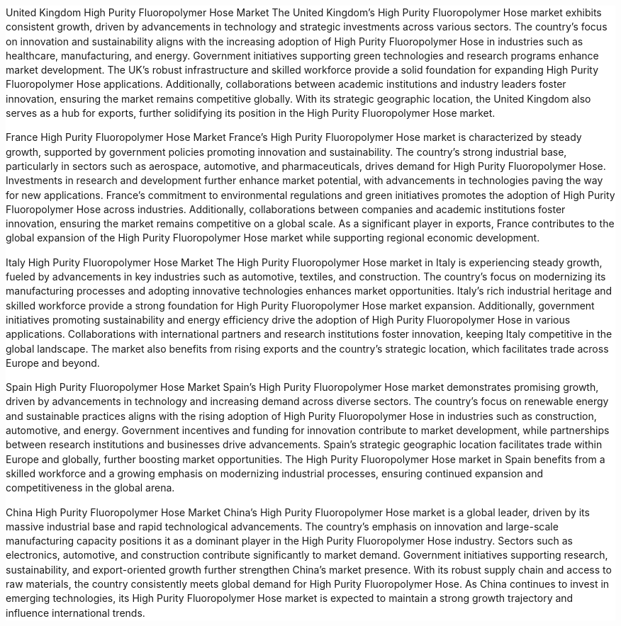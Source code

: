 United Kingdom High Purity Fluoropolymer Hose Market
The United Kingdom’s High Purity Fluoropolymer Hose market exhibits consistent growth, driven by advancements in technology and strategic investments across various sectors. The country’s focus on innovation and sustainability aligns with the increasing adoption of High Purity Fluoropolymer Hose in industries such as healthcare, manufacturing, and energy. Government initiatives supporting green technologies and research programs enhance market development. The UK’s robust infrastructure and skilled workforce provide a solid foundation for expanding High Purity Fluoropolymer Hose applications. Additionally, collaborations between academic institutions and industry leaders foster innovation, ensuring the market remains competitive globally. With its strategic geographic location, the United Kingdom also serves as a hub for exports, further solidifying its position in the High Purity Fluoropolymer Hose market.

France High Purity Fluoropolymer Hose Market
France’s High Purity Fluoropolymer Hose market is characterized by steady growth, supported by government policies promoting innovation and sustainability. The country’s strong industrial base, particularly in sectors such as aerospace, automotive, and pharmaceuticals, drives demand for High Purity Fluoropolymer Hose. Investments in research and development further enhance market potential, with advancements in technologies paving the way for new applications. France’s commitment to environmental regulations and green initiatives promotes the adoption of High Purity Fluoropolymer Hose across industries. Additionally, collaborations between companies and academic institutions foster innovation, ensuring the market remains competitive on a global scale. As a significant player in exports, France contributes to the global expansion of the High Purity Fluoropolymer Hose market while supporting regional economic development.

Italy High Purity Fluoropolymer Hose Market
The High Purity Fluoropolymer Hose market in Italy is experiencing steady growth, fueled by advancements in key industries such as automotive, textiles, and construction. The country’s focus on modernizing its manufacturing processes and adopting innovative technologies enhances market opportunities. Italy’s rich industrial heritage and skilled workforce provide a strong foundation for High Purity Fluoropolymer Hose market expansion. Additionally, government initiatives promoting sustainability and energy efficiency drive the adoption of High Purity Fluoropolymer Hose in various applications. Collaborations with international partners and research institutions foster innovation, keeping Italy competitive in the global landscape. The market also benefits from rising exports and the country’s strategic location, which facilitates trade across Europe and beyond.

Spain High Purity Fluoropolymer Hose Market
Spain’s High Purity Fluoropolymer Hose market demonstrates promising growth, driven by advancements in technology and increasing demand across diverse sectors. The country’s focus on renewable energy and sustainable practices aligns with the rising adoption of High Purity Fluoropolymer Hose in industries such as construction, automotive, and energy. Government incentives and funding for innovation contribute to market development, while partnerships between research institutions and businesses drive advancements. Spain’s strategic geographic location facilitates trade within Europe and globally, further boosting market opportunities. The High Purity Fluoropolymer Hose market in Spain benefits from a skilled workforce and a growing emphasis on modernizing industrial processes, ensuring continued expansion and competitiveness in the global arena.

China High Purity Fluoropolymer Hose Market
China’s High Purity Fluoropolymer Hose market is a global leader, driven by its massive industrial base and rapid technological advancements. The country’s emphasis on innovation and large-scale manufacturing capacity positions it as a dominant player in the High Purity Fluoropolymer Hose industry. Sectors such as electronics, automotive, and construction contribute significantly to market demand. Government initiatives supporting research, sustainability, and export-oriented growth further strengthen China’s market presence. With its robust supply chain and access to raw materials, the country consistently meets global demand for High Purity Fluoropolymer Hose. As China continues to invest in emerging technologies, its High Purity Fluoropolymer Hose market is expected to maintain a strong growth trajectory and influence international trends.
